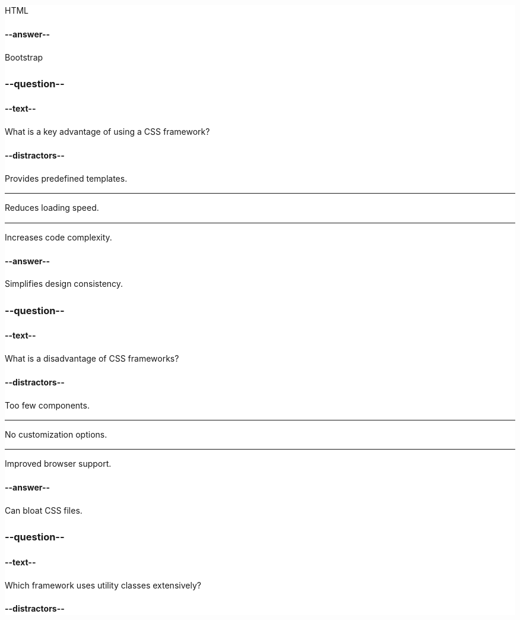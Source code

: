 
HTML

#### --answer--

Bootstrap

### --question--

#### --text--

What is a key advantage of using a CSS framework?

#### --distractors--

Provides predefined templates.

---

Reduces loading speed.

---

Increases code complexity.

#### --answer--

Simplifies design consistency.

### --question--

#### --text--

What is a disadvantage of CSS frameworks?

#### --distractors--

Too few components.

---

No customization options.

---

Improved browser support.

#### --answer--

Can bloat CSS files.

### --question--

#### --text--

Which framework uses utility classes extensively?

#### --distractors--
